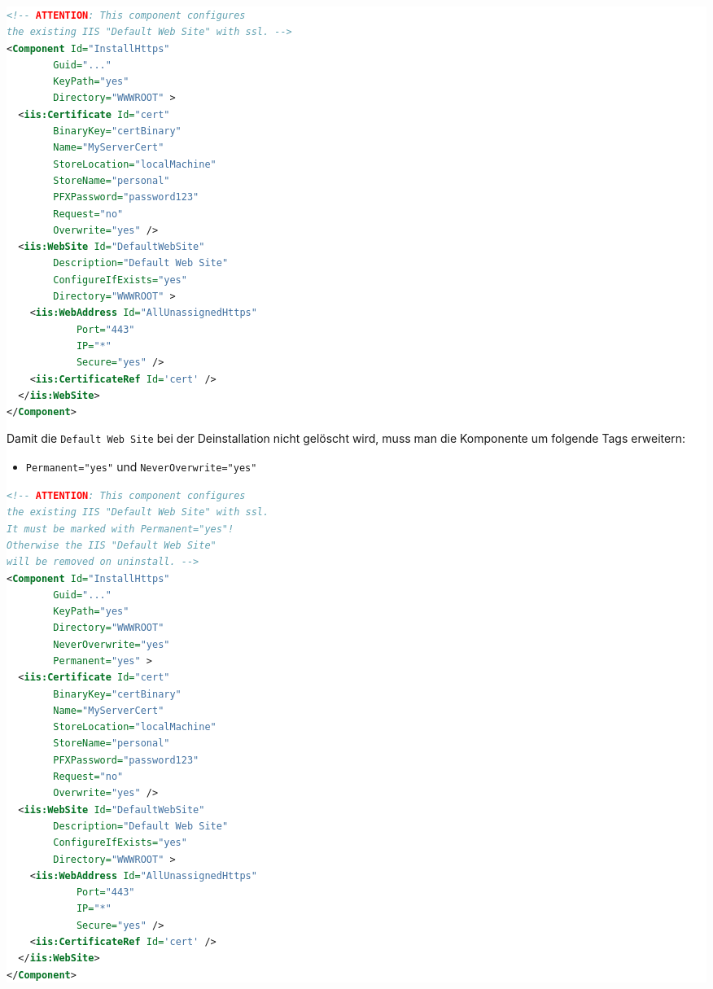 ```xml
<!-- ATTENTION: This component configures
the existing IIS "Default Web Site" with ssl. -->
<Component Id="InstallHttps"
        Guid="..."
        KeyPath="yes"
        Directory="WWWROOT" >
  <iis:Certificate Id="cert"
        BinaryKey="certBinary"
        Name="MyServerCert"
        StoreLocation="localMachine"
        StoreName="personal"
        PFXPassword="password123"
        Request="no"
        Overwrite="yes" />
  <iis:WebSite Id="DefaultWebSite"
        Description="Default Web Site"
        ConfigureIfExists="yes"
        Directory="WWWROOT" >
    <iis:WebAddress Id="AllUnassignedHttps"
            Port="443"
            IP="*"
            Secure="yes" />
    <iis:CertificateRef Id='cert' />
  </iis:WebSite>
</Component>
```

Damit die `Default Web Site` bei der Deinstallation nicht gelöscht wird, muss man die Komponente um folgende Tags erweitern:

* `Permanent="yes"` und `NeverOverwrite="yes"`

```xml
<!-- ATTENTION: This component configures
the existing IIS "Default Web Site" with ssl.
It must be marked with Permanent="yes"!
Otherwise the IIS "Default Web Site"
will be removed on uninstall. -->
<Component Id="InstallHttps"
        Guid="..."
        KeyPath="yes"
        Directory="WWWROOT"
        NeverOverwrite="yes"
        Permanent="yes" >
  <iis:Certificate Id="cert"
        BinaryKey="certBinary"
        Name="MyServerCert"
        StoreLocation="localMachine"
        StoreName="personal"
        PFXPassword="password123"
        Request="no"
        Overwrite="yes" />
  <iis:WebSite Id="DefaultWebSite"
        Description="Default Web Site"
        ConfigureIfExists="yes"
        Directory="WWWROOT" >
    <iis:WebAddress Id="AllUnassignedHttps"
            Port="443"
            IP="*"
            Secure="yes" />
    <iis:CertificateRef Id='cert' />
  </iis:WebSite>
</Component>
```
